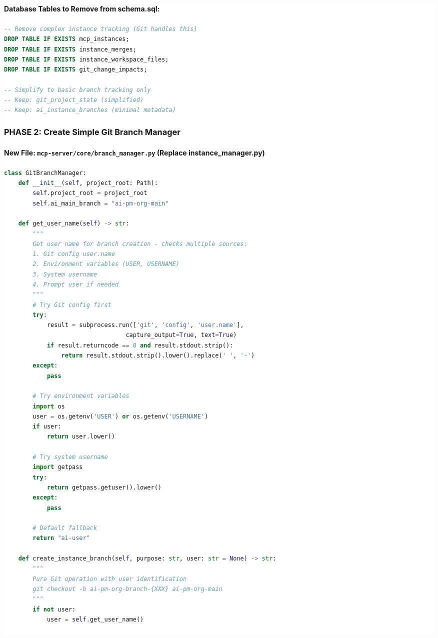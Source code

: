 #### Database Tables to Remove from schema.sql:
```sql
-- Remove complex instance tracking (Git handles this)
DROP TABLE IF EXISTS mcp_instances;
DROP TABLE IF EXISTS instance_merges;  
DROP TABLE IF EXISTS instance_workspace_files;
DROP TABLE IF EXISTS git_change_impacts;

-- Simplify to basic branch tracking only
-- Keep: git_project_state (simplified)
-- Keep: ai_instance_branches (minimal metadata)
```

### **PHASE 2: Create Simple Git Branch Manager**

#### New File: `mcp-server/core/branch_manager.py` (Replace instance_manager.py)
```python
class GitBranchManager:
    def __init__(self, project_root: Path):
        self.project_root = project_root
        self.ai_main_branch = "ai-pm-org-main"
        
    def get_user_name(self) -> str:
        """
        Get user name for branch creation - checks multiple sources:
        1. Git config user.name
        2. Environment variables (USER, USERNAME)
        3. System username
        4. Prompt user if needed
        """
        # Try Git config first
        try:
            result = subprocess.run(['git', 'config', 'user.name'], 
                                  capture_output=True, text=True)
            if result.returncode == 0 and result.stdout.strip():
                return result.stdout.strip().lower().replace(' ', '-')
        except:
            pass
            
        # Try environment variables
        import os
        user = os.getenv('USER') or os.getenv('USERNAME')
        if user:
            return user.lower()
            
        # Try system username
        import getpass
        try:
            return getpass.getuser().lower()
        except:
            pass
            
        # Default fallback
        return "ai-user"
        
    def create_instance_branch(self, purpose: str, user: str = None) -> str:
        """
        Pure Git operation with user identification
        git checkout -b ai-pm-org-branch-{XXX} ai-pm-org-main
        """
        if not user:
            user = self.get_user_name()
            
```
